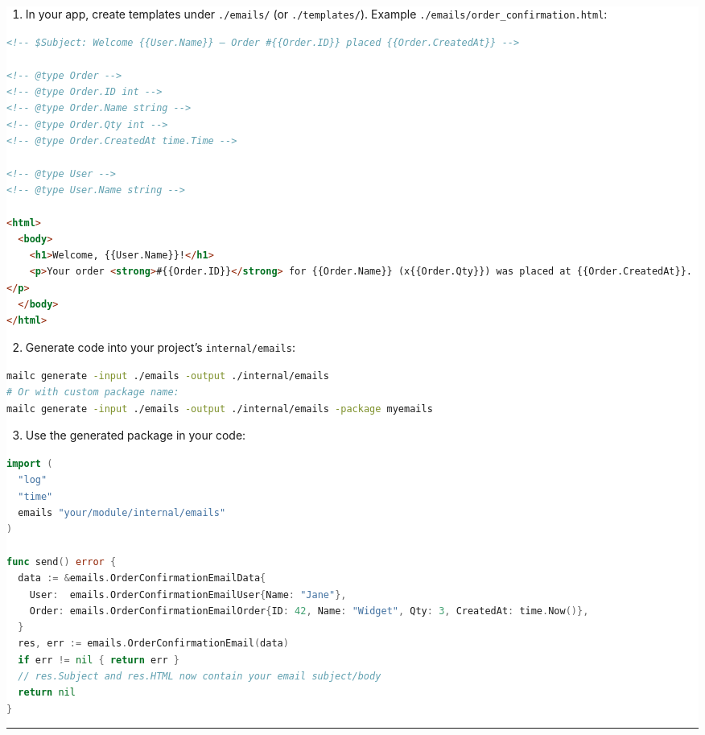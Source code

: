 1) In your app, create templates under `./emails/` (or `./templates/`). Example `./emails/order_confirmation.html`:

```html
<!-- $Subject: Welcome {{User.Name}} – Order #{{Order.ID}} placed {{Order.CreatedAt}} -->

<!-- @type Order -->
<!-- @type Order.ID int -->
<!-- @type Order.Name string -->
<!-- @type Order.Qty int -->
<!-- @type Order.CreatedAt time.Time -->

<!-- @type User -->
<!-- @type User.Name string -->

<html>
  <body>
    <h1>Welcome, {{User.Name}}!</h1>
    <p>Your order <strong>#{{Order.ID}}</strong> for {{Order.Name}} (x{{Order.Qty}}) was placed at {{Order.CreatedAt}}.</p>
  </body>
</html>
```

2) Generate code into your project’s `internal/emails`:

```bash
mailc generate -input ./emails -output ./internal/emails
# Or with custom package name:
mailc generate -input ./emails -output ./internal/emails -package myemails
```

3) Use the generated package in your code:

```go
import (
  "log"
  "time"
  emails "your/module/internal/emails"
)

func send() error {
  data := &emails.OrderConfirmationEmailData{
    User:  emails.OrderConfirmationEmailUser{Name: "Jane"},
    Order: emails.OrderConfirmationEmailOrder{ID: 42, Name: "Widget", Qty: 3, CreatedAt: time.Now()},
  }
  res, err := emails.OrderConfirmationEmail(data)
  if err != nil { return err }
  // res.Subject and res.HTML now contain your email subject/body
  return nil
}
```

---

